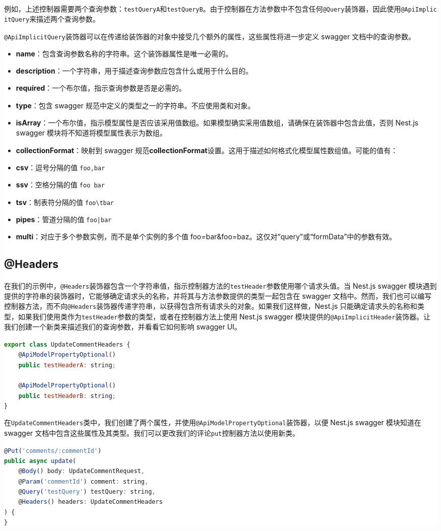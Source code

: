 例如，上述控制器需要两个查询参数：`testQueryA`和`testQueryB`。由于控制器在方法参数中不包含任何`@Query`装饰器，因此使用`@ApiImplicitQuery`来描述两个查询参数。

`@ApiImplicitQuery`装饰器可以在传递给装饰器的对象中接受几个额外的属性，这些属性将进一步定义 swagger 文档中的查询参数。

+   **name**：包含查询参数名称的字符串。这个装饰器属性是唯一必需的。

+   **description**：一个字符串，用于描述查询参数应包含什么或用于什么目的。

+   **required**：一个布尔值，指示查询参数是否是必需的。

+   **type**：包含 swagger 规范中定义的类型之一的字符串。不应使用类和对象。

+   **isArray**：一个布尔值，指示模型属性是否应该采用值数组。如果模型确实采用值数组，请确保在装饰器中包含此值，否则 Nest.js swagger 模块将不知道将模型属性表示为数组。

+   **collectionFormat**：映射到 swagger 规范**collectionFormat**设置。这用于描述如何格式化模型属性数组值。可能的值有：

+   **csv**：逗号分隔的值 `foo,bar`

+   **ssv**：空格分隔的值 `foo bar`

+   **tsv**：制表符分隔的值 `foo\tbar`

+   **pipes**：管道分隔的值 `foo|bar`

+   **multi**：对应于多个参数实例，而不是单个实例的多个值 foo=bar&foo=baz。这仅对“query”或“formData”中的参数有效。

## @Headers

在我们的示例中，`@Headers`装饰器包含一个字符串值，指示控制器方法的`testHeader`参数使用哪个请求头值。当 Nest.js swagger 模块遇到提供的字符串的装饰器时，它能够确定请求头的名称，并将其与方法参数提供的类型一起包含在 swagger 文档中。然而，我们也可以编写控制器方法，而不向`@Headers`装饰器传递字符串，以获得包含所有请求头的对象。如果我们这样做，Nest.js 只能确定请求头的名称和类型，如果我们使用类作为`testHeader`参数的类型，或者在控制器方法上使用 Nest.js swagger 模块提供的`@ApiImplicitHeader`装饰器。让我们创建一个新类来描述我们的查询参数，并看看它如何影响 swagger UI。

```js
export class UpdateCommentHeaders {
    @ApiModelPropertyOptional()
    public testHeaderA: string;

    @ApiModelPropertyOptional()
    public testHeaderB: string;
}

```

在`UpdateCommentHeaders`类中，我们创建了两个属性，并使用`@ApiModelPropertyOptional`装饰器，以便 Nest.js swagger 模块知道在 swagger 文档中包含这些属性及其类型。我们可以更改我们的评论`put`控制器方法以使用新类。

```js
@Put('comments/:commentId')
public async update(
    @Body() body: UpdateCommentRequest,
    @Param('commentId') comment: string,
    @Query('testQuery') testQuery: string,
    @Headers() headers: UpdateCommentHeaders
) {
}

```
